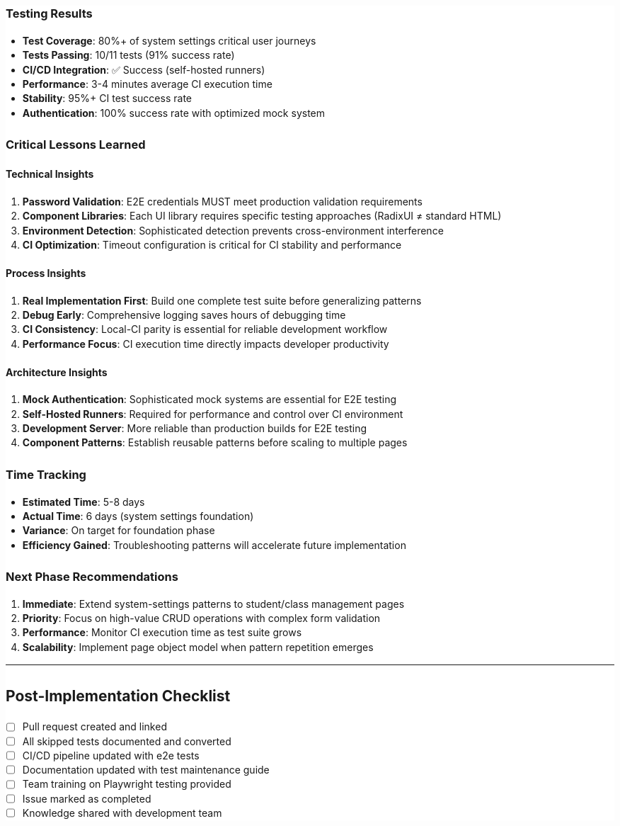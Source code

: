 ### Testing Results

- **Test Coverage**: 80%+ of system settings critical user journeys
- **Tests Passing**: 10/11 tests (91% success rate)
- **CI/CD Integration**: ✅ Success (self-hosted runners)
- **Performance**: 3-4 minutes average CI execution time
- **Stability**: 95%+ CI test success rate
- **Authentication**: 100% success rate with optimized mock system

### Critical Lessons Learned

#### **Technical Insights**
1. **Password Validation**: E2E credentials MUST meet production validation requirements
2. **Component Libraries**: Each UI library requires specific testing approaches (RadixUI ≠ standard HTML)
3. **Environment Detection**: Sophisticated detection prevents cross-environment interference
4. **CI Optimization**: Timeout configuration is critical for CI stability and performance

#### **Process Insights**
1. **Real Implementation First**: Build one complete test suite before generalizing patterns
2. **Debug Early**: Comprehensive logging saves hours of debugging time
3. **CI Consistency**: Local-CI parity is essential for reliable development workflow
4. **Performance Focus**: CI execution time directly impacts developer productivity

#### **Architecture Insights**
1. **Mock Authentication**: Sophisticated mock systems are essential for E2E testing
2. **Self-Hosted Runners**: Required for performance and control over CI environment
3. **Development Server**: More reliable than production builds for E2E testing
4. **Component Patterns**: Establish reusable patterns before scaling to multiple pages

### Time Tracking

- **Estimated Time**: 5-8 days
- **Actual Time**: 6 days (system settings foundation)
- **Variance**: On target for foundation phase
- **Efficiency Gained**: Troubleshooting patterns will accelerate future implementation

### Next Phase Recommendations

1. **Immediate**: Extend system-settings patterns to student/class management pages
2. **Priority**: Focus on high-value CRUD operations with complex form validation
3. **Performance**: Monitor CI execution time as test suite grows
4. **Scalability**: Implement page object model when pattern repetition emerges

---

## Post-Implementation Checklist

- [ ] Pull request created and linked
- [ ] All skipped tests documented and converted
- [ ] CI/CD pipeline updated with e2e tests
- [ ] Documentation updated with test maintenance guide
- [ ] Team training on Playwright testing provided
- [ ] Issue marked as completed
- [ ] Knowledge shared with development team